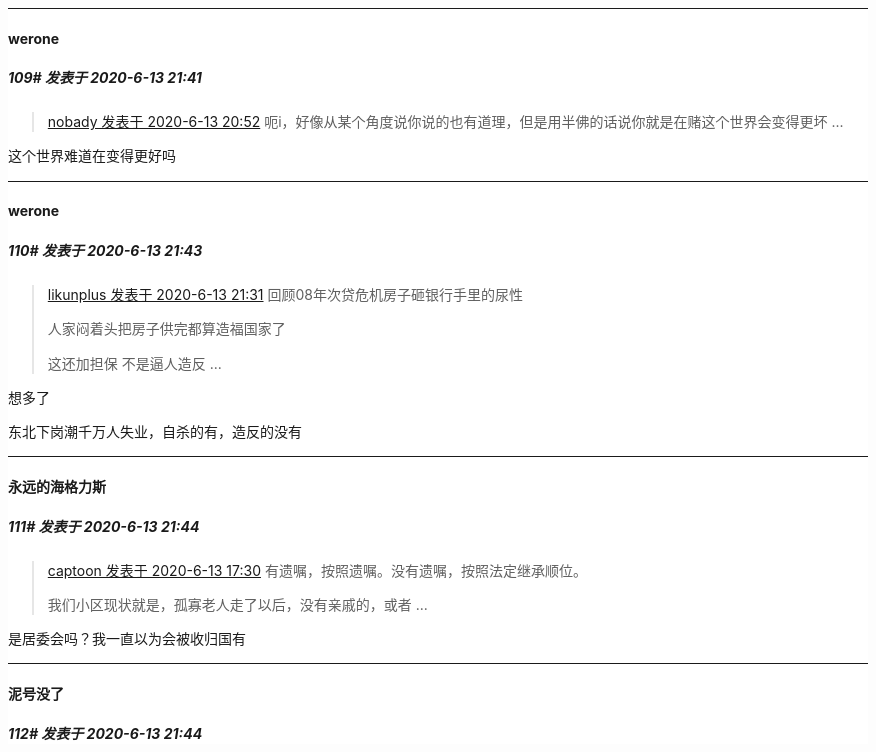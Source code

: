 
-----

####  werone  
##### 109#       发表于 2020-6-13 21:41



<blockquote><a href="httphttps://bbs.saraba1st.com/2b/forum.php?mod=redirect&amp;goto=findpost&amp;pid=47792645&amp;ptid=1941478" target="_blank">nobady 发表于 2020-6-13 20:52</a>
呃i，好像从某个角度说你说的也有道理，但是用半佛的话说你就是在赌这个世界会变得更坏 ...</blockquote>
这个世界难道在变得更好吗







-----

####  werone  
##### 110#       发表于 2020-6-13 21:43



<blockquote><a href="httphttps://bbs.saraba1st.com/2b/forum.php?mod=redirect&amp;goto=findpost&amp;pid=47793253&amp;ptid=1941478" target="_blank">likunplus 发表于 2020-6-13 21:31</a>
回顾08年次贷危机房子砸银行手里的尿性

人家闷着头把房子供完都算造福国家了

这还加担保 不是逼人造反 ...</blockquote>
想多了

东北下岗潮千万人失业，自杀的有，造反的没有







-----

####  永远的海格力斯  
##### 111#       发表于 2020-6-13 21:44



<blockquote><a href="httphttps://bbs.saraba1st.com/2b/forum.php?mod=redirect&amp;goto=findpost&amp;pid=47790472&amp;ptid=1941478" target="_blank">captoon 发表于 2020-6-13 17:30</a>
有遗嘱，按照遗嘱。没有遗嘱，按照法定继承顺位。

我们小区现状就是，孤寡老人走了以后，没有亲戚的，或者 ...</blockquote>
是居委会吗？我一直以为会被收归国有







-----

####  泥号没了  
##### 112#       发表于 2020-6-13 21:44
